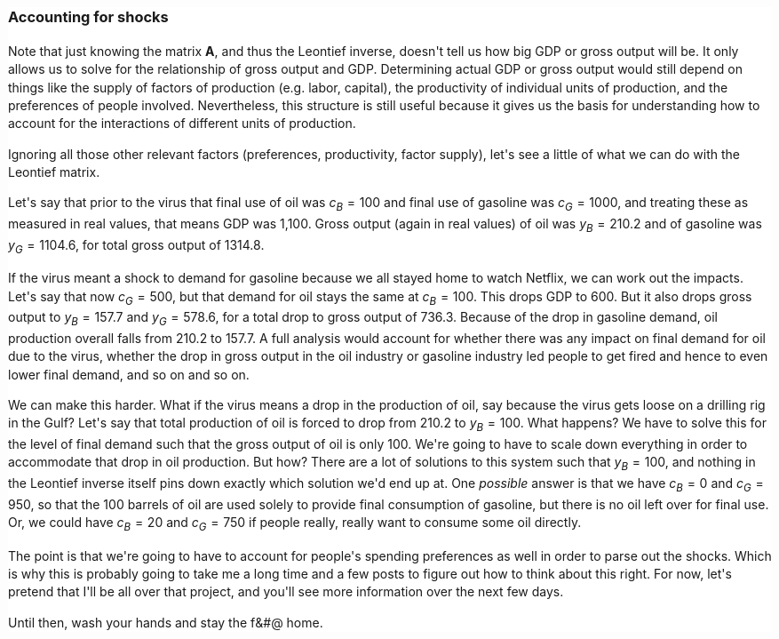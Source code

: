 ### Accounting for shocks
Note that just knowing the matrix $\mathbf{A}$, and thus the Leontief inverse, doesn't tell us how big GDP or gross output will be. It only allows us to solve for the relationship of gross output and GDP. Determining actual GDP or gross output would still depend on things like the supply of factors of production (e.g. labor, capital), the productivity of individual units of production, and the preferences of people involved. Nevertheless, this structure is still useful because it gives us the basis for understanding how to account for the interactions of different units of production.

Ignoring all those other relevant factors (preferences, productivity, factor supply), let's see a little of what we can do with the Leontief matrix. 

Let's say that prior to the virus that final use of oil was $c_B = 100$ and final use of gasoline was $c_G = 1000$, and treating these as measured in real values, that means GDP was 1,100. Gross output (again in real values) of oil was $y_B = 210.2$ and of gasoline was $y_G = 1104.6$, for total gross output of 1314.8. 

If the virus meant a shock to demand for gasoline because we all stayed home to watch Netflix, we can work out the impacts. Let's say that now $c_G = 500$, but that demand for oil stays the same at $c_B = 100$. This drops GDP to 600. But it also drops gross output to $y_B = 157.7$ and $y_G = 578.6$, for a total drop to gross output of 736.3. Because of the drop in gasoline demand, oil production overall falls from 210.2 to 157.7. A full analysis would account for whether there was any impact on final demand for oil due to the virus, whether the drop in gross output in the oil industry or gasoline industry led people to get fired and hence to even lower final demand, and so on and so on. 

We can make this harder. What if the virus means a drop in the production of oil, say because the virus gets loose on a drilling rig in the Gulf? Let's say that total production of oil is forced to drop from 210.2 to $y_B = 100$. What happens? We have to solve this for the level of final demand such that the gross output of oil is only 100. We're going to have to scale down everything in order to accommodate that drop in oil production. But how? There are a lot of solutions to this system such that $y_B = 100$, and nothing in the Leontief inverse itself pins down exactly which solution we'd end up at. One *possible* answer is that we have $c_B = 0$ and $c_G = 950$, so that the 100 barrels of oil are used solely to provide final consumption of gasoline, but there is no oil left over for final use. Or, we could have $c_B = 20$ and $c_G = 750$ if people really, really want to consume some oil directly. 

The point is that we're going to have to account for people's spending preferences as well in order to parse out the shocks. Which is why this is probably going to take me a long time and a few posts to figure out how to think about this right. For now, let's pretend that I'll be all over that project, and you'll see more information over the next few days. 

Until then, wash your hands and stay the f&#@ home. 






